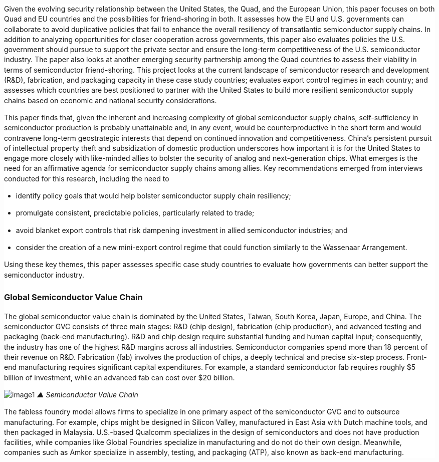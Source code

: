 Given the evolving security relationship between the United States, the Quad, and the European Union, this paper focuses on both Quad and EU countries and the possibilities for friend-shoring in both. It assesses how the EU and U.S. governments can collaborate to avoid duplicative policies that fail to enhance the overall resiliency of transatlantic semiconductor supply chains. In addition to analyzing opportunities for closer cooperation across governments, this paper also evaluates policies the U.S. government should pursue to support the private sector and ensure the long-term competitiveness of the U.S. semiconductor industry. The paper also looks at another emerging security partnership among the Quad countries to assess their viability in terms of semiconductor friend-shoring. This project looks at the current landscape of semiconductor research and development (R&D), fabrication, and packaging capacity in these case study countries; evaluates export control regimes in each country; and assesses which countries are best positioned to partner with the United States to build more resilient semiconductor supply chains based on economic and national security considerations.

This paper finds that, given the inherent and increasing complexity of global semiconductor supply chains, self-sufficiency in semiconductor production is probably unattainable and, in any event, would be counterproductive in the short term and would contravene long-term geostrategic interests that depend on continued innovation and competitiveness. China’s persistent pursuit of intellectual property theft and subsidization of domestic production underscores how important it is for the United States to engage more closely with like-minded allies to bolster the security of analog and next-generation chips. What emerges is the need for an affirmative agenda for semiconductor supply chains among allies. Key recommendations emerged from interviews conducted for this research, including the need to

- identify policy goals that would help bolster semiconductor supply chain resiliency;

- promulgate consistent, predictable policies, particularly related to trade;

- avoid blanket export controls that risk dampening investment in allied semiconductor industries; and

- consider the creation of a new mini-export control regime that could function similarly to the Wassenaar Arrangement.

Using these key themes, this paper assesses specific case study countries to evaluate how governments can better support the semiconductor industry.


### Global Semiconductor Value Chain

The global semiconductor value chain is dominated by the United States, Taiwan, South Korea, Japan, Europe, and China. The semiconductor GVC consists of three main stages: R&D (chip design), fabrication (chip production), and advanced testing and packaging (back-end manufacturing). R&D and chip design require substantial funding and human capital input; consequently, the industry has one of the highest R&D margins across all industries. Semiconductor companies spend more than 18 percent of their revenue on R&D. Fabrication (fab) involves the production of chips, a deeply technical and precise six-step process. Front-end manufacturing requires significant capital expenditures. For example, a standard semiconductor fab requires roughly $5 billion of investment, while an advanced fab can cost over $20 billion.

![image1](https://i.imgur.com/cTSXGPp.png)
_▲ Semiconductor Value Chain_

The fabless foundry model allows firms to specialize in one primary aspect of the semiconductor GVC and to outsource manufacturing. For example, chips might be designed in Silicon Valley, manufactured in East Asia with Dutch machine tools, and then packaged in Malaysia. U.S.-based Qualcomm specializes in the design of semiconductors and does not have production facilities, while companies like Global Foundries specialize in manufacturing and do not do their own design. Meanwhile, companies such as Amkor specialize in assembly, testing, and packaging (ATP), also known as back-end manufacturing.

